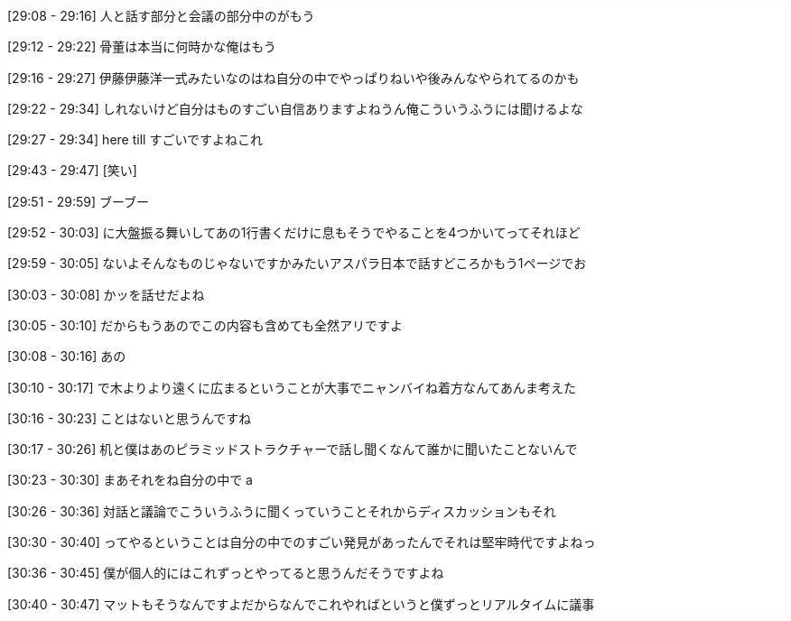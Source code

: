 [29:08 - 29:16]
人と話す部分と会議の部分中のがもう

[29:12 - 29:22]
骨董は本当に何時かな俺はもう

[29:16 - 29:27]
伊藤伊藤洋一式みたいなのはね自分の中でやっぱりねいや後みんなやられてるのかも

[29:22 - 29:34]
しれないけど自分はものすごい自信ありますよねうん俺こういうふうには聞けるよな

[29:27 - 29:34]
here till すごいですよねこれ

[29:43 - 29:47]
[笑い]

[29:51 - 29:59]
ブーブー

[29:52 - 30:03]
に大盤振る舞いしてあの1行書くだけに息もそうでやることを4つかいてってそれほど

[29:59 - 30:05]
ないよそんなものじゃないですかみたいアスパラ日本で話すどころかもう1ページでお

[30:03 - 30:08]
かッを話せだよね

[30:05 - 30:10]
だからもうあのでこの内容も含めても全然アリですよ

[30:08 - 30:16]
あの

[30:10 - 30:17]
で木よりより遠くに広まるということが大事でニャンバイね着方なんてあんま考えた

[30:16 - 30:23]
ことはないと思うんですね

[30:17 - 30:26]
机と僕はあのピラミッドストラクチャーで話し聞くなんて誰かに聞いたことないんで

[30:23 - 30:30]
まあそれをね自分の中で a

[30:26 - 30:36]
対話と議論でこういうふうに聞くっていうことそれからディスカッションもそれ

[30:30 - 30:40]
ってやるということは自分の中でのすごい発見があったんでそれは堅牢時代ですよねっ

[30:36 - 30:45]
僕が個人的にはこれずっとやってると思うんだそうですよね

[30:40 - 30:47]
マットもそうなんですよだからなんでこれやればというと僕ずっとリアルタイムに議事
